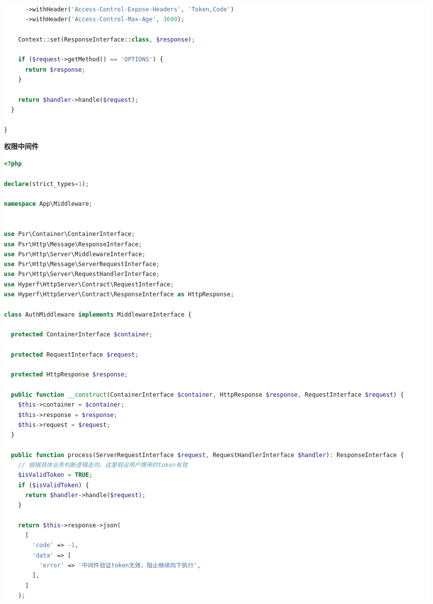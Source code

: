 ```php
      ->withHeader('Access-Control-Expose-Headers', 'Token,Code')
      ->withHeader('Access-Control-Max-Age', 3600);

    Context::set(ResponseInterface::class, $response);

    if ($request->getMethod() == 'OPTIONS') {
      return $response;
    }

    return $handler->handle($request);
  }

}
```

**权限中间件**

```php
<?php

declare(strict_types=1);

namespace App\Middleware;


use Psr\Container\ContainerInterface;
use Psr\Http\Message\ResponseInterface;
use Psr\Http\Server\MiddlewareInterface;
use Psr\Http\Message\ServerRequestInterface;
use Psr\Http\Server\RequestHandlerInterface;
use Hyperf\HttpServer\Contract\RequestInterface;
use Hyperf\HttpServer\Contract\ResponseInterface as HttpResponse;

class AuthMiddleware implements MiddlewareInterface {

  protected ContainerInterface $container;

  protected RequestInterface $request;

  protected HttpResponse $response;

  public function __construct(ContainerInterface $container, HttpResponse $response, RequestInterface $request) {
    $this->container = $container;
    $this->response = $response;
    $this->request = $request;
  }

  public function process(ServerRequestInterface $request, RequestHandlerInterface $handler): ResponseInterface {
    // 根据具体业务判断逻辑走向，这里假设用户携带的token有效
    $isValidToken = TRUE;
    if ($isValidToken) {
      return $handler->handle($request);
    }

    return $this->response->json(
      [
        'code' => -1,
        'data' => [
          'error' => '中间件验证token无效，阻止继续向下执行',
        ],
      ]
    );
```